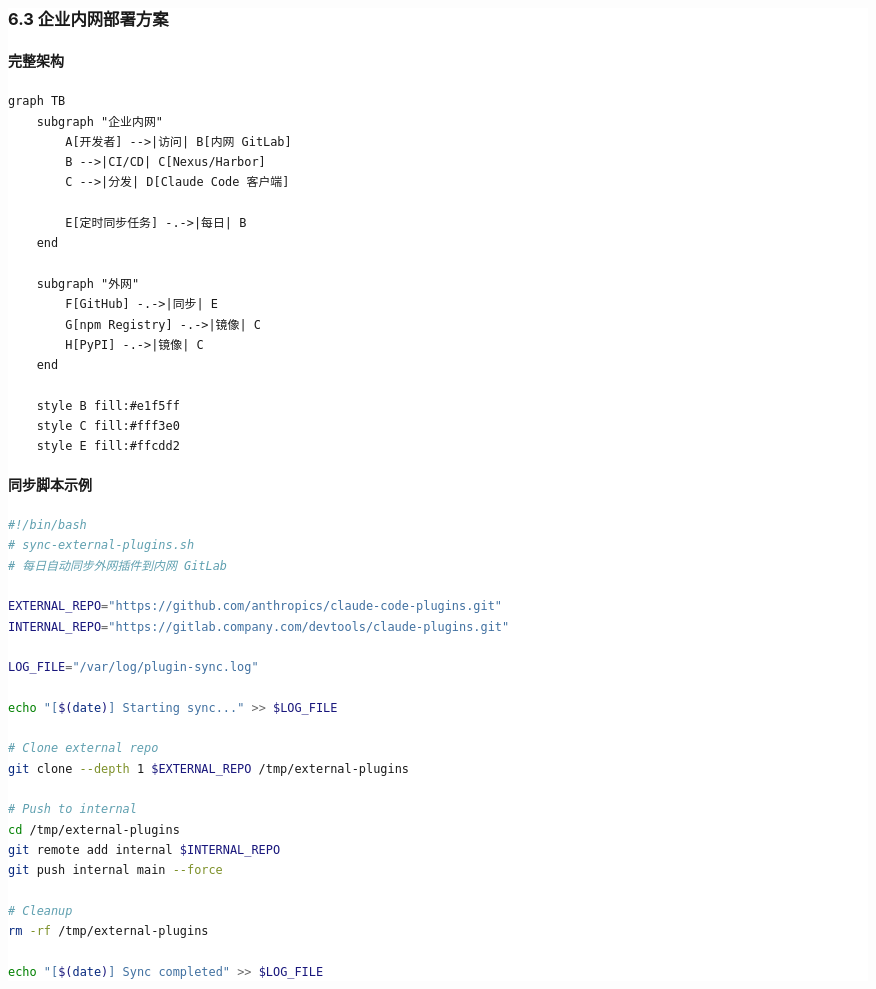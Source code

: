 ### 6.3 企业内网部署方案

#### 完整架构

```mermaid
graph TB
    subgraph "企业内网"
        A[开发者] -->|访问| B[内网 GitLab]
        B -->|CI/CD| C[Nexus/Harbor]
        C -->|分发| D[Claude Code 客户端]

        E[定时同步任务] -.->|每日| B
    end

    subgraph "外网"
        F[GitHub] -.->|同步| E
        G[npm Registry] -.->|镜像| C
        H[PyPI] -.->|镜像| C
    end

    style B fill:#e1f5ff
    style C fill:#fff3e0
    style E fill:#ffcdd2
```

#### 同步脚本示例

```bash
#!/bin/bash
# sync-external-plugins.sh
# 每日自动同步外网插件到内网 GitLab

EXTERNAL_REPO="https://github.com/anthropics/claude-code-plugins.git"
INTERNAL_REPO="https://gitlab.company.com/devtools/claude-plugins.git"

LOG_FILE="/var/log/plugin-sync.log"

echo "[$(date)] Starting sync..." >> $LOG_FILE

# Clone external repo
git clone --depth 1 $EXTERNAL_REPO /tmp/external-plugins

# Push to internal
cd /tmp/external-plugins
git remote add internal $INTERNAL_REPO
git push internal main --force

# Cleanup
rm -rf /tmp/external-plugins

echo "[$(date)] Sync completed" >> $LOG_FILE
```
